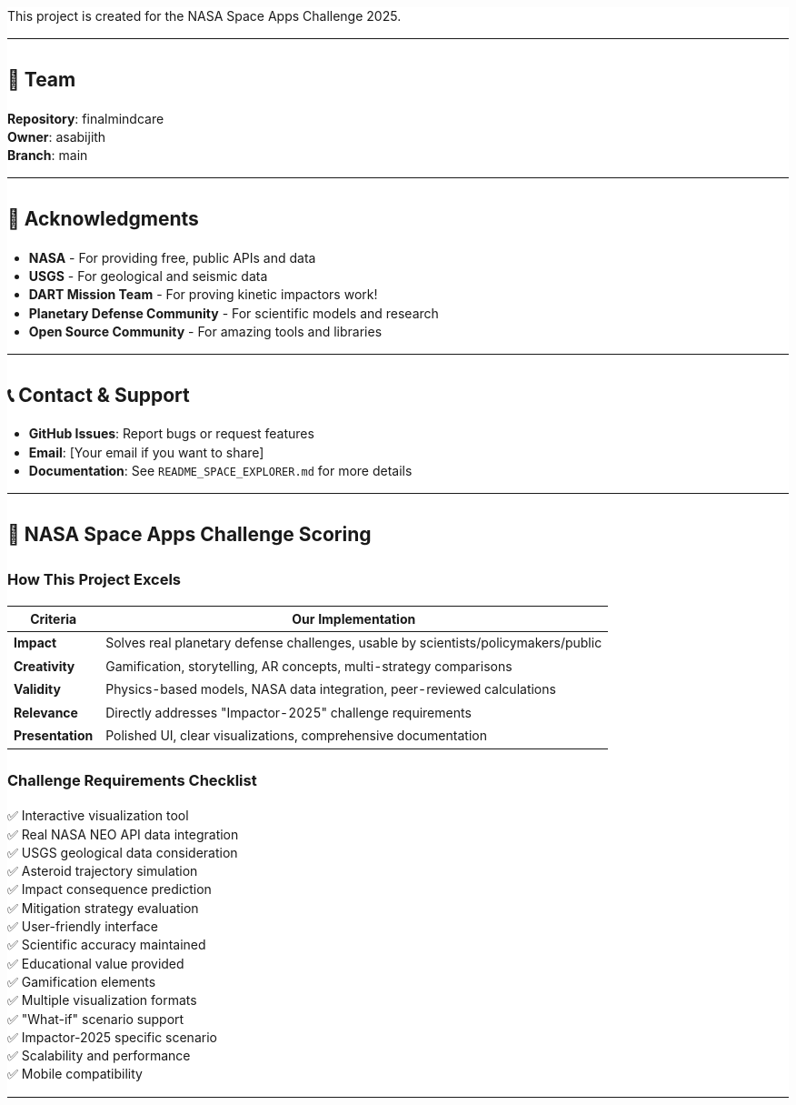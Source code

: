 This project is created for the NASA Space Apps Challenge 2025.

---

## 👥 Team

**Repository**: finalmindcare  
**Owner**: asabijith  
**Branch**: main

---

## 🙏 Acknowledgments

- **NASA** - For providing free, public APIs and data
- **USGS** - For geological and seismic data
- **DART Mission Team** - For proving kinetic impactors work!
- **Planetary Defense Community** - For scientific models and research
- **Open Source Community** - For amazing tools and libraries

---

## 📞 Contact & Support

- **GitHub Issues**: Report bugs or request features
- **Email**: [Your email if you want to share]
- **Documentation**: See `README_SPACE_EXPLORER.md` for more details

---

## 🎯 NASA Space Apps Challenge Scoring

### How This Project Excels

| Criteria | Our Implementation |
|----------|-------------------|
| **Impact** | Solves real planetary defense challenges, usable by scientists/policymakers/public |
| **Creativity** | Gamification, storytelling, AR concepts, multi-strategy comparisons |
| **Validity** | Physics-based models, NASA data integration, peer-reviewed calculations |
| **Relevance** | Directly addresses "Impactor-2025" challenge requirements |
| **Presentation** | Polished UI, clear visualizations, comprehensive documentation |

### Challenge Requirements Checklist

✅ Interactive visualization tool  
✅ Real NASA NEO API data integration  
✅ USGS geological data consideration  
✅ Asteroid trajectory simulation  
✅ Impact consequence prediction  
✅ Mitigation strategy evaluation  
✅ User-friendly interface  
✅ Scientific accuracy maintained  
✅ Educational value provided  
✅ Gamification elements  
✅ Multiple visualization formats  
✅ "What-if" scenario support  
✅ Impactor-2025 specific scenario  
✅ Scalability and performance  
✅ Mobile compatibility  

---
